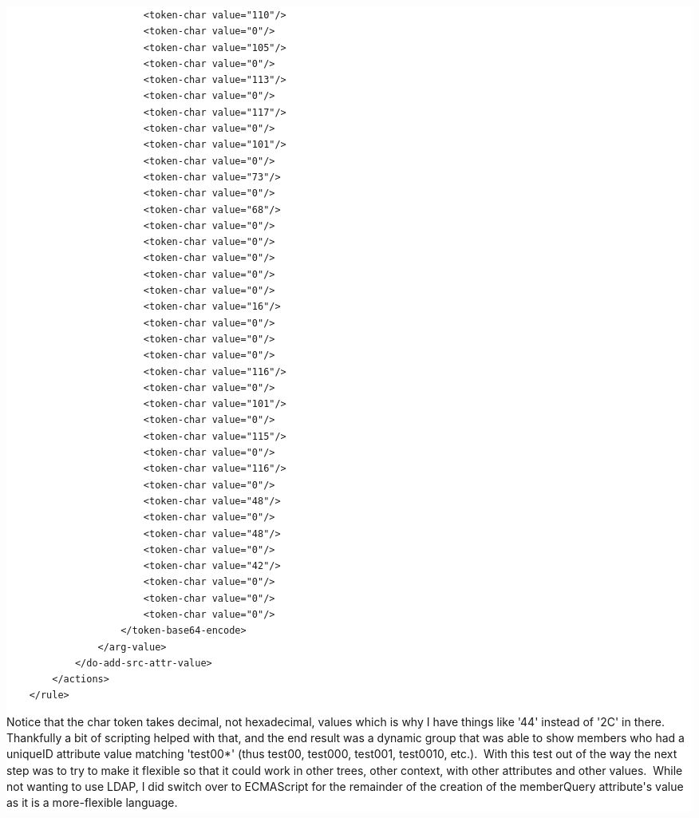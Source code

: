 ```
                        <token-char value="110"/>  
                        <token-char value="0"/>  
                        <token-char value="105"/>  
                        <token-char value="0"/>  
                        <token-char value="113"/>  
                        <token-char value="0"/>  
                        <token-char value="117"/>  
                        <token-char value="0"/>  
                        <token-char value="101"/>  
                        <token-char value="0"/>  
                        <token-char value="73"/>  
                        <token-char value="0"/>  
                        <token-char value="68"/>  
                        <token-char value="0"/>  
                        <token-char value="0"/>  
                        <token-char value="0"/>  
                        <token-char value="0"/>  
                        <token-char value="0"/>  
                        <token-char value="16"/>  
                        <token-char value="0"/>  
                        <token-char value="0"/>  
                        <token-char value="0"/>  
                        <token-char value="116"/>  
                        <token-char value="0"/>  
                        <token-char value="101"/>  
                        <token-char value="0"/>  
                        <token-char value="115"/>  
                        <token-char value="0"/>  
                        <token-char value="116"/>  
                        <token-char value="0"/>  
                        <token-char value="48"/>  
                        <token-char value="0"/>  
                        <token-char value="48"/>  
                        <token-char value="0"/>  
                        <token-char value="42"/>  
                        <token-char value="0"/>  
                        <token-char value="0"/>  
                        <token-char value="0"/>  
                    </token-base64-encode>  
                </arg-value>  
            </do-add-src-attr-value>  
        </actions>  
    </rule>

  ```
Notice that the char token takes decimal, not hexadecimal, values which is why I have things like '44' instead of '2C' in there.  Thankfully a bit of scripting helped with that, and the end result was a dynamic group that was able to show members who had a uniqueID attribute value matching 'test00*' (thus test00, test000, test001, test0010, etc.).  With this test out of the way the next step was to try to make it flexible so that it could work in other trees, other context, with other attributes and other values.  While not wanting to use LDAP, I did switch over to ECMAScript for the remainder of the creation of the memberQuery attribute's value as it is a more-flexible language.  
  